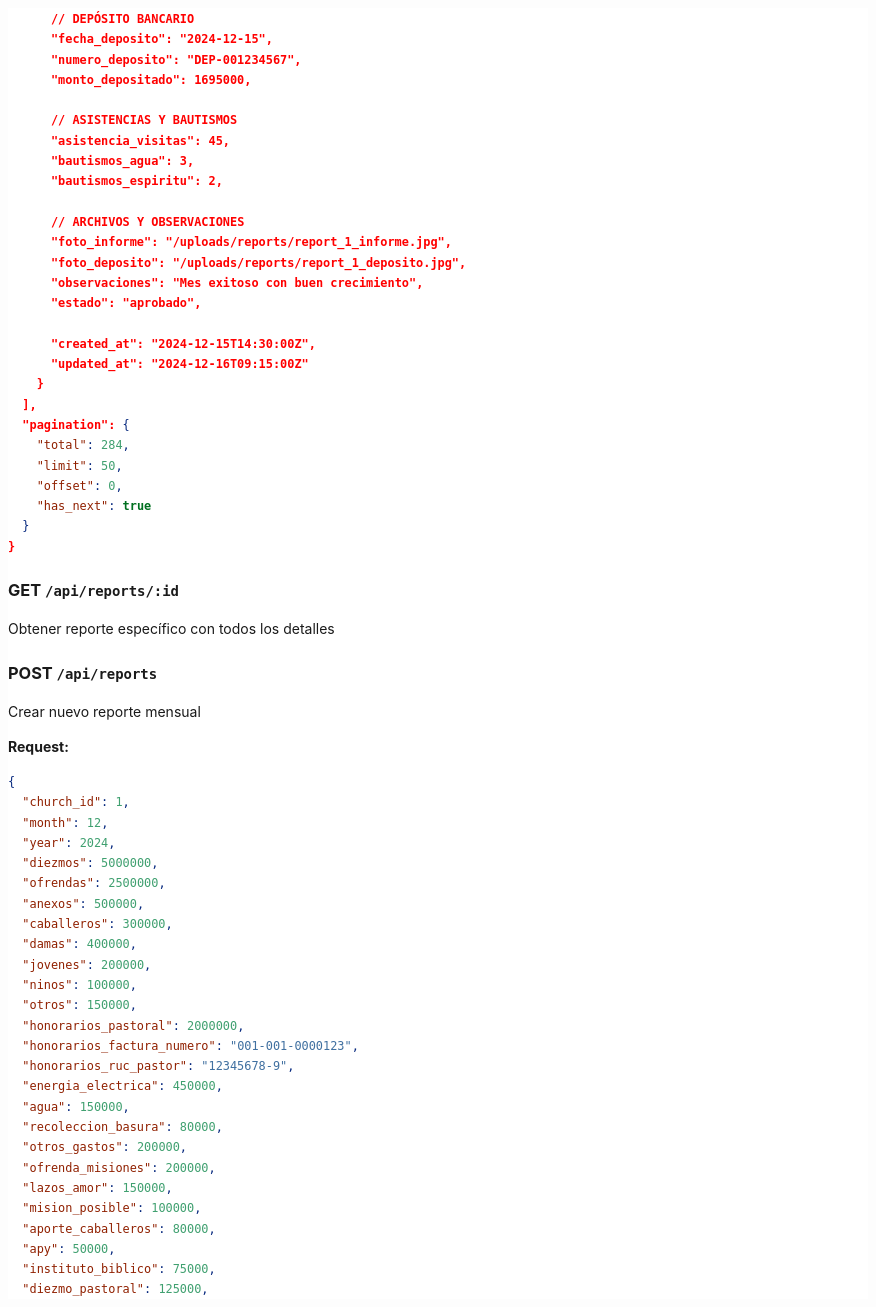 ```json
      // DEPÓSITO BANCARIO
      "fecha_deposito": "2024-12-15",
      "numero_deposito": "DEP-001234567",
      "monto_depositado": 1695000,

      // ASISTENCIAS Y BAUTISMOS
      "asistencia_visitas": 45,
      "bautismos_agua": 3,
      "bautismos_espiritu": 2,

      // ARCHIVOS Y OBSERVACIONES
      "foto_informe": "/uploads/reports/report_1_informe.jpg",
      "foto_deposito": "/uploads/reports/report_1_deposito.jpg",
      "observaciones": "Mes exitoso con buen crecimiento",
      "estado": "aprobado",

      "created_at": "2024-12-15T14:30:00Z",
      "updated_at": "2024-12-16T09:15:00Z"
    }
  ],
  "pagination": {
    "total": 284,
    "limit": 50,
    "offset": 0,
    "has_next": true
  }
}
```

### GET `/api/reports/:id`
Obtener reporte específico con todos los detalles

### POST `/api/reports`
Crear nuevo reporte mensual

**Request:**
```json
{
  "church_id": 1,
  "month": 12,
  "year": 2024,
  "diezmos": 5000000,
  "ofrendas": 2500000,
  "anexos": 500000,
  "caballeros": 300000,
  "damas": 400000,
  "jovenes": 200000,
  "ninos": 100000,
  "otros": 150000,
  "honorarios_pastoral": 2000000,
  "honorarios_factura_numero": "001-001-0000123",
  "honorarios_ruc_pastor": "12345678-9",
  "energia_electrica": 450000,
  "agua": 150000,
  "recoleccion_basura": 80000,
  "otros_gastos": 200000,
  "ofrenda_misiones": 200000,
  "lazos_amor": 150000,
  "mision_posible": 100000,
  "aporte_caballeros": 80000,
  "apy": 50000,
  "instituto_biblico": 75000,
  "diezmo_pastoral": 125000,
```
